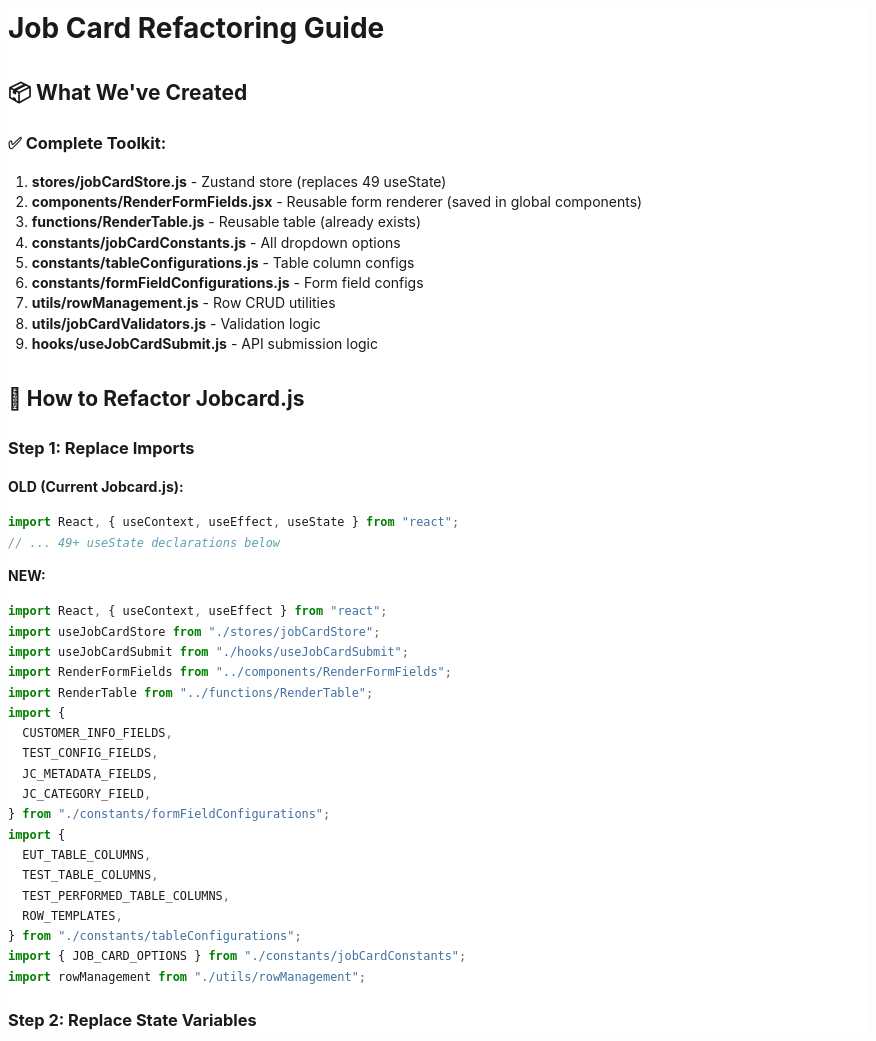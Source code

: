 # Job Card Refactoring Guide

## 📦 What We've Created

### ✅ Complete Toolkit:
1. **stores/jobCardStore.js** - Zustand store (replaces 49 useState)
2. **components/RenderFormFields.jsx** - Reusable form renderer (saved in global components)
3. **functions/RenderTable.js** - Reusable table (already exists)
4. **constants/jobCardConstants.js** - All dropdown options
5. **constants/tableConfigurations.js** - Table column configs
6. **constants/formFieldConfigurations.js** - Form field configs
7. **utils/rowManagement.js** - Row CRUD utilities
8. **utils/jobCardValidators.js** - Validation logic
9. **hooks/useJobCardSubmit.js** - API submission logic

## 🎯 How to Refactor Jobcard.js

### Step 1: Replace Imports

**OLD (Current Jobcard.js):**
```javascript
import React, { useContext, useEffect, useState } from "react";
// ... 49+ useState declarations below
```

**NEW:**
```javascript
import React, { useContext, useEffect } from "react";
import useJobCardStore from "./stores/jobCardStore";
import useJobCardSubmit from "./hooks/useJobCardSubmit";
import RenderFormFields from "../components/RenderFormFields";
import RenderTable from "../functions/RenderTable";
import {
  CUSTOMER_INFO_FIELDS,
  TEST_CONFIG_FIELDS,
  JC_METADATA_FIELDS,
  JC_CATEGORY_FIELD,
} from "./constants/formFieldConfigurations";
import {
  EUT_TABLE_COLUMNS,
  TEST_TABLE_COLUMNS,
  TEST_PERFORMED_TABLE_COLUMNS,
  ROW_TEMPLATES,
} from "./constants/tableConfigurations";
import { JOB_CARD_OPTIONS } from "./constants/jobCardConstants";
import rowManagement from "./utils/rowManagement";
```

### Step 2: Replace State Variables
